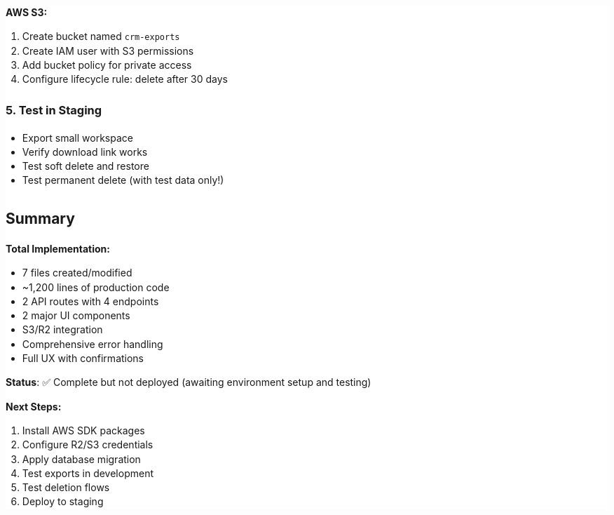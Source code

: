 **AWS S3:**
1. Create bucket named `crm-exports`
2. Create IAM user with S3 permissions
3. Add bucket policy for private access
4. Configure lifecycle rule: delete after 30 days

### 5. Test in Staging

- Export small workspace
- Verify download link works
- Test soft delete and restore
- Test permanent delete (with test data only!)

## Summary

**Total Implementation:**
- 7 files created/modified
- ~1,200 lines of production code
- 2 API routes with 4 endpoints
- 2 major UI components
- S3/R2 integration
- Comprehensive error handling
- Full UX with confirmations

**Status**: ✅ Complete but not deployed (awaiting environment setup and testing)

**Next Steps:**
1. Install AWS SDK packages
2. Configure R2/S3 credentials
3. Apply database migration
4. Test exports in development
5. Test deletion flows
6. Deploy to staging
